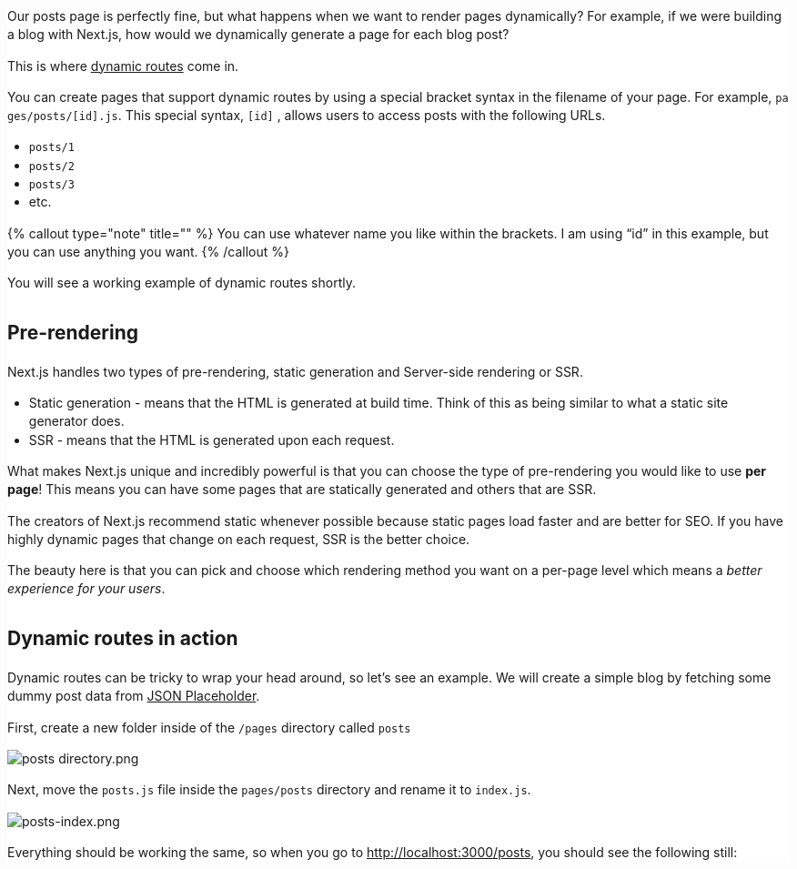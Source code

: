 Our posts page is perfectly fine, but what happens when we want to render pages dynamically? For example, if we were building a blog with Next.js, how would we dynamically generate a page for each blog post?

This is where [dynamic routes](https://nextjs.org/docs/routing/dynamic-routes) come in.

You can create pages that support dynamic routes by using a special bracket syntax in the filename of your page. For example, `pages/posts/[id].js`. This special syntax, `[id]` , allows users to access posts with the following URLs.

- `posts/1`
- `posts/2`
- `posts/3`
- etc.

{% callout type="note" title="" %}
You can use whatever name you like within the brackets. I am using “id” in this example, but you can use anything you want.
{% /callout %}

You will see a working example of dynamic routes shortly.

## Pre-rendering

Next.js handles two types of pre-rendering, static generation and Server-side rendering or SSR.

- Static generation - means that the HTML is generated at build time. Think of this as being similar to what a static site generator does.
- SSR - means that the HTML is generated upon each request.

What makes Next.js unique and incredibly powerful is that you can choose the type of pre-rendering you would like to use **per page**! This means you can have some pages that are statically generated and others that are SSR.

The creators of Next.js recommend static whenever possible because static pages load faster and are better for SEO. If you have highly dynamic pages that change on each request, SSR is the better choice.

The beauty here is that you can pick and choose which rendering method you want on a per-page level which means a _better experience for your users_.

## Dynamic routes in action

Dynamic routes can be tricky to wrap your head around, so let’s see an example. We will create a simple blog by fetching some dummy post data from [JSON Placeholder](https://jsonplaceholder.typicode.com/).

First, create a new folder inside of the `/pages` directory called `posts`

![posts directory.png](/images/nextjs/nextjs-pages-and-pre-rendering/posts_directory.webp)

Next, move the `posts.js` file inside the `pages/posts` directory and rename it to `index.js`.

![posts-index.png](/images/nextjs/nextjs-pages-and-pre-rendering/posts-index.webp)

Everything should be working the same, so when you go to [http://localhost:3000/posts](http://localhost:3000/posts), you should see the following still:
